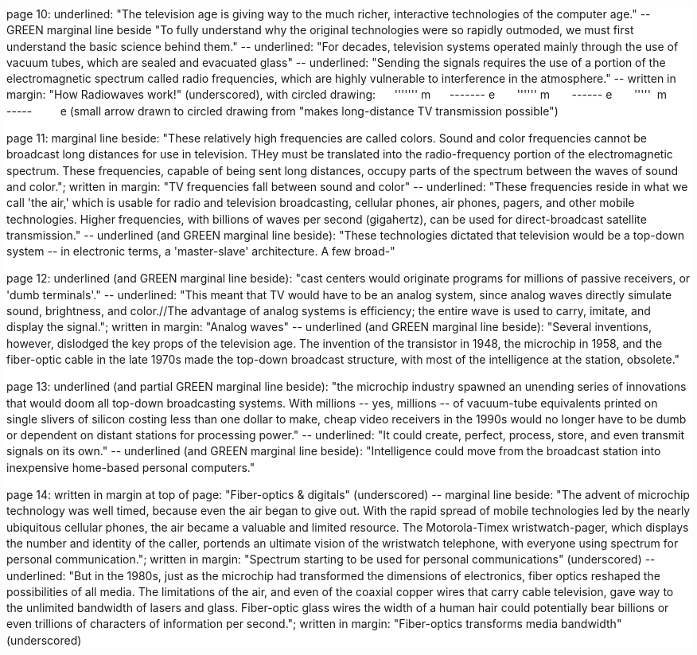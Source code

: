 page 10: underlined: "The television age is giving way to the much richer, interactive technologies of the computer age."
-- GREEN marginal line beside "To fully understand why the original technologies were so rapidly outmoded, we must first understand the basic science behind them."
-- underlined: "For decades, television systems operated mainly through the use of vacuum tubes, which are sealed and evacuated glass"
-- underlined: "Sending the signals requires the use of a portion of the electromagnetic spectrum called radio frequencies, which are highly vulnerable to interference in the atmosphere."
-- written in margin: "How Radiowaves work!" (underscored), with circled drawing:
     ''''''' m
     ------- e
      '''''' m
      ------ e
      '''''  m
      -----
        e
(small arrow drawn to circled drawing from "makes long-distance TV transmission possible")

page 11: marginal line beside: "These relatively high frequencies are called colors. Sound and color frequencies cannot be broadcast long distances for use in television. THey must be translated into the radio-frequency portion of the electromagnetic spectrum. These frequencies, capable of being sent long distances, occupy parts of the spectrum between the waves of sound and color."; written in margin: "TV frequencies fall between sound and color"
-- underlined: "These frequencies reside in what we call 'the air,' which is usable for radio and television broadcasting, cellular phones, air phones, pagers, and other mobile technologies. Higher frequencies, with billions of waves per second (gigahertz), can be used for direct-broadcast satellite transmission."
-- underlined (and GREEN marginal line beside): "These technologies dictated that television would be a top-down system -- in electronic terms, a 'master-slave' architecture. A few broad-"

page 12: underlined (and GREEN marginal line beside): "cast centers would originate programs for millions of passive receivers, or 'dumb terminals'."
-- underlined: "This meant that TV would have to be an analog system, since analog waves directly simulate sound, brightness, and color.//The advantage of analog systems is efficiency; the entire wave is used to carry, imitate, and display the signal."; written in margin: "Analog waves"
-- underlined (and GREEN marginal line beside): "Several inventions, however, dislodged the key props of the television age. The invention of the transistor in 1948, the microchip in 1958, and the fiber-optic cable in the late 1970s made the top-down broadcast structure, with most of the intelligence at the station, obsolete."

page 13: underlined (and partial GREEN marginal line beside): "the microchip industry spawned an unending series of innovations that would doom all top-down broadcasting systems. With millions -- yes, millions -- of vacuum-tube equivalents printed on single slivers of silicon costing less than one dollar to make, cheap video receivers in the 1990s would no longer have to be dumb or dependent on distant stations for processing power."
-- underlined: "It could create, perfect, process, store, and even transmit signals on its own."
-- underlined (and GREEN marginal line beside): "Intelligence could move from the broadcast station into inexpensive home-based personal computers."

page 14: written in margin at top of page: "Fiber-optics & digitals" (underscored)
-- marginal line beside: "The advent of microchip technology was well timed, because even the air began to give out. With the rapid spread of mobile technologies led by the nearly ubiquitous cellular phones, the air became a valuable and limited resource. The Motorola-Timex wristwatch-pager, which displays the number and identity of the caller, portends an ultimate vision of the wristwatch telephone, with everyone using spectrum for personal communication."; written in margin: "Spectrum starting to be used for personal communications" (underscored)
-- underlined: "But in the 1980s, just as the microchip had transformed the dimensions of electronics, fiber optics reshaped the possibilities of all media. The limitations of the air, and even of the coaxial copper wires that carry cable television, gave way to the unlimited bandwidth of lasers and glass. Fiber-optic glass wires the width of a human hair could potentially bear billions or even trillions of characters of information per second."; written in margin: "Fiber-optics transforms media bandwidth" (underscored)
